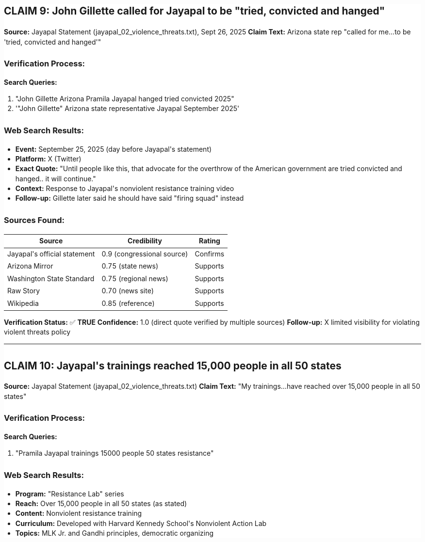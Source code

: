 ## CLAIM 9: John Gillette called for Jayapal to be "tried, convicted and hanged"

**Source:** Jayapal Statement (jayapal_02_violence_threats.txt), Sept 26, 2025
**Claim Text:** Arizona state rep "called for me...to be 'tried, convicted and hanged'"

### Verification Process:
**Search Queries:**
1. "John Gillette Arizona Pramila Jayapal hanged tried convicted 2025"
2. '"John Gillette" Arizona state representative Jayapal September 2025'

### Web Search Results:
- **Event:** September 25, 2025 (day before Jayapal's statement)
- **Platform:** X (Twitter)
- **Exact Quote:** "Until people like this, that advocate for the overthrow of the American government are tried convicted and hanged.. it will continue."
- **Context:** Response to Jayapal's nonviolent resistance training video
- **Follow-up:** Gillette later said he should have said "firing squad" instead

### Sources Found:
| Source | Credibility | Rating |
|--------|-------------|--------|
| Jayapal's official statement | 0.9 (congressional source) | Confirms |
| Arizona Mirror | 0.75 (state news) | Supports |
| Washington State Standard | 0.75 (regional news) | Supports |
| Raw Story | 0.70 (news site) | Supports |
| Wikipedia | 0.85 (reference) | Supports |

**Verification Status:** ✅ **TRUE**
**Confidence:** 1.0 (direct quote verified by multiple sources)
**Follow-up:** X limited visibility for violating violent threats policy

---

## CLAIM 10: Jayapal's trainings reached 15,000 people in all 50 states

**Source:** Jayapal Statement (jayapal_02_violence_threats.txt)
**Claim Text:** "My trainings...have reached over 15,000 people in all 50 states"

### Verification Process:
**Search Queries:**
1. "Pramila Jayapal trainings 15000 people 50 states resistance"

### Web Search Results:
- **Program:** "Resistance Lab" series
- **Reach:** Over 15,000 people in all 50 states (as stated)
- **Content:** Nonviolent resistance training
- **Curriculum:** Developed with Harvard Kennedy School's Nonviolent Action Lab
- **Topics:** MLK Jr. and Gandhi principles, democratic organizing
